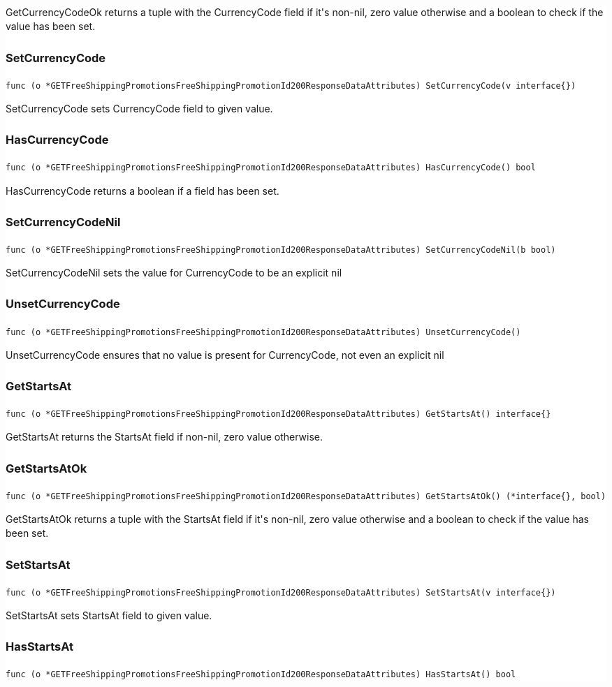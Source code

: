 GetCurrencyCodeOk returns a tuple with the CurrencyCode field if it's non-nil, zero value otherwise
and a boolean to check if the value has been set.

### SetCurrencyCode

`func (o *GETFreeShippingPromotionsFreeShippingPromotionId200ResponseDataAttributes) SetCurrencyCode(v interface{})`

SetCurrencyCode sets CurrencyCode field to given value.

### HasCurrencyCode

`func (o *GETFreeShippingPromotionsFreeShippingPromotionId200ResponseDataAttributes) HasCurrencyCode() bool`

HasCurrencyCode returns a boolean if a field has been set.

### SetCurrencyCodeNil

`func (o *GETFreeShippingPromotionsFreeShippingPromotionId200ResponseDataAttributes) SetCurrencyCodeNil(b bool)`

 SetCurrencyCodeNil sets the value for CurrencyCode to be an explicit nil

### UnsetCurrencyCode
`func (o *GETFreeShippingPromotionsFreeShippingPromotionId200ResponseDataAttributes) UnsetCurrencyCode()`

UnsetCurrencyCode ensures that no value is present for CurrencyCode, not even an explicit nil
### GetStartsAt

`func (o *GETFreeShippingPromotionsFreeShippingPromotionId200ResponseDataAttributes) GetStartsAt() interface{}`

GetStartsAt returns the StartsAt field if non-nil, zero value otherwise.

### GetStartsAtOk

`func (o *GETFreeShippingPromotionsFreeShippingPromotionId200ResponseDataAttributes) GetStartsAtOk() (*interface{}, bool)`

GetStartsAtOk returns a tuple with the StartsAt field if it's non-nil, zero value otherwise
and a boolean to check if the value has been set.

### SetStartsAt

`func (o *GETFreeShippingPromotionsFreeShippingPromotionId200ResponseDataAttributes) SetStartsAt(v interface{})`

SetStartsAt sets StartsAt field to given value.

### HasStartsAt

`func (o *GETFreeShippingPromotionsFreeShippingPromotionId200ResponseDataAttributes) HasStartsAt() bool`
